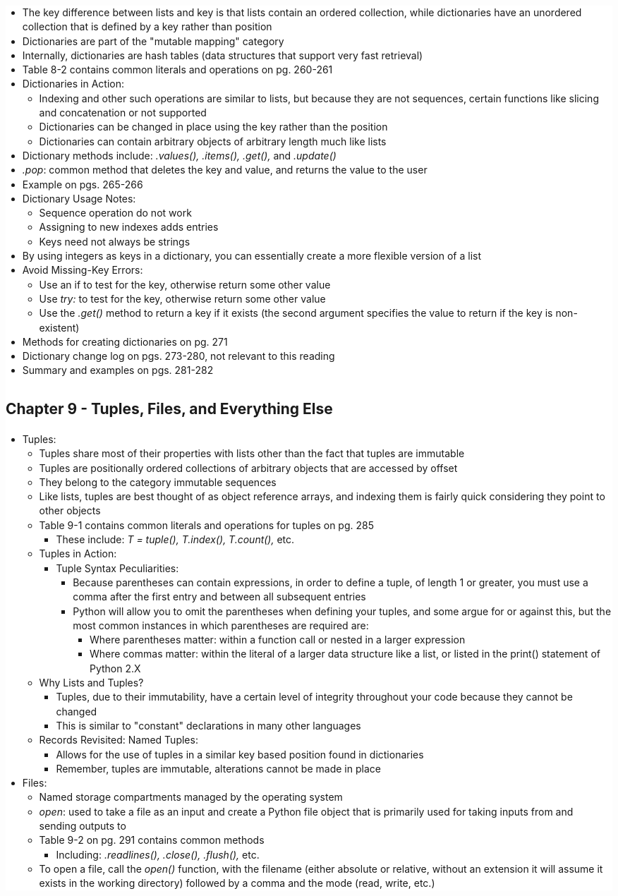   - The key difference between lists and key is that lists contain an ordered collection, while dictionaries have an unordered collection that is defined by a key rather than position
  - Dictionaries are part of the "mutable mapping" category
  - Internally, dictionaries are hash tables (data structures that support very fast retrieval)
  - Table 8-2 contains common literals and operations on pg. 260-261
  - Dictionaries in Action:
    - Indexing and other such operations are similar to lists, but because they are not sequences, certain functions like slicing and concatenation or not supported
    - Dictionaries can be changed in place using the key rather than the position
    - Dictionaries can contain arbitrary objects of arbitrary length much like lists
  - Dictionary methods include: _.values(), .items(), .get(),_ and _.update()_
  - _.pop_: common method that deletes the key and value, and returns the value to the user
  - Example on pgs. 265-266
  - Dictionary Usage Notes:
    - Sequence operation do not work
    - Assigning to new indexes adds entries
    - Keys need not always be strings
  - By using integers as keys in a dictionary, you can essentially create a more flexible version of a list
  - Avoid Missing-Key Errors:
    - Use an if to test for the key, otherwise return some other value
    - Use _try:_ to test for the key, otherwise return some other value
    - Use the _.get()_ method to return a key if it exists (the second argument specifies the value to return if the key is non-existent)
  - Methods for creating dictionaries on pg. 271
  - Dictionary change log on pgs. 273-280, not relevant to this reading
- Summary and examples on pgs. 281-282

## Chapter 9 - Tuples, Files, and Everything Else

- Tuples:
  - Tuples share most of their properties with lists other than the fact that tuples are immutable
  - Tuples are positionally ordered collections of arbitrary objects that are accessed by offset
  - They belong to the category immutable sequences
  - Like lists, tuples are best thought of as object reference arrays, and indexing them is fairly quick considering they point to other objects
  - Table 9-1 contains common literals and operations for tuples on pg. 285
    - These include: _T = tuple(), T.index(), T.count(),_ etc.
  - Tuples in Action:
    - Tuple Syntax Peculiarities:
      - Because parentheses can contain expressions, in order to define a tuple, of length 1 or greater, you must use a comma after the first entry and between all subsequent entries
      - Python will allow you to omit the parentheses when defining your tuples, and some argue for or against this, but the most common instances in which parentheses are required are:
        - Where parentheses matter: within a function call or nested in a larger expression
        - Where commas matter: within the literal of a larger data structure like a list, or listed in the print() statement of Python 2.X
  - Why Lists and Tuples?
    - Tuples, due to their immutability, have a certain level of integrity throughout your code because they cannot be changed
    - This is similar to "constant" declarations in many other languages
  - Records Revisited: Named Tuples:
    - Allows for the use of tuples in a similar key based position found in dictionaries
    - Remember, tuples are immutable, alterations cannot be made in place
- Files:
  - Named storage compartments managed by the operating system
  - _open_: used to take a file as an input and create a Python file object that is primarily used for taking inputs from and sending outputs to
  - Table 9-2 on pg. 291 contains common methods
    - Including: _.readlines(), .close(), .flush(),_ etc.
  - To open a file, call the _open()_ function, with the filename (either absolute or relative, without an extension it will assume it exists in the working directory) followed by a comma and the mode (read, write, etc.)